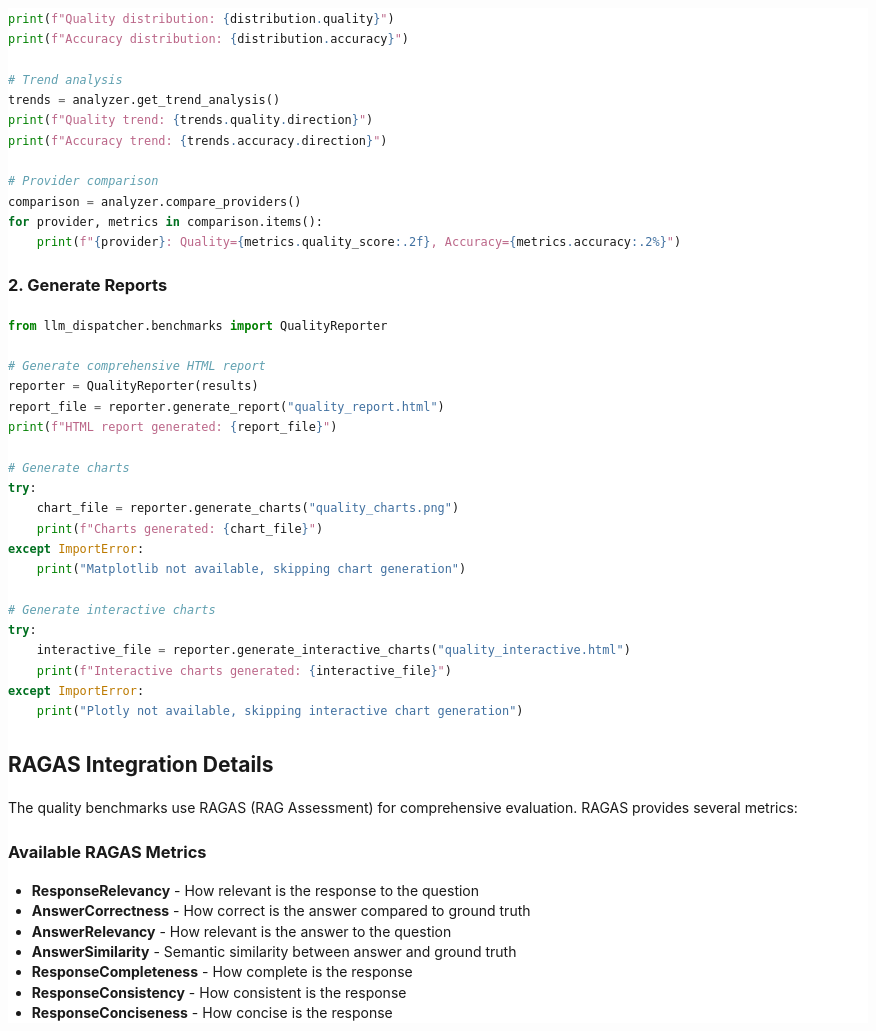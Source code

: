 ```python
print(f"Quality distribution: {distribution.quality}")
print(f"Accuracy distribution: {distribution.accuracy}")

# Trend analysis
trends = analyzer.get_trend_analysis()
print(f"Quality trend: {trends.quality.direction}")
print(f"Accuracy trend: {trends.accuracy.direction}")

# Provider comparison
comparison = analyzer.compare_providers()
for provider, metrics in comparison.items():
    print(f"{provider}: Quality={metrics.quality_score:.2f}, Accuracy={metrics.accuracy:.2%}")
```

### 2. Generate Reports

```python
from llm_dispatcher.benchmarks import QualityReporter

# Generate comprehensive HTML report
reporter = QualityReporter(results)
report_file = reporter.generate_report("quality_report.html")
print(f"HTML report generated: {report_file}")

# Generate charts
try:
    chart_file = reporter.generate_charts("quality_charts.png")
    print(f"Charts generated: {chart_file}")
except ImportError:
    print("Matplotlib not available, skipping chart generation")

# Generate interactive charts
try:
    interactive_file = reporter.generate_interactive_charts("quality_interactive.html")
    print(f"Interactive charts generated: {interactive_file}")
except ImportError:
    print("Plotly not available, skipping interactive chart generation")
```

## RAGAS Integration Details

The quality benchmarks use RAGAS (RAG Assessment) for comprehensive evaluation. RAGAS provides several metrics:

### Available RAGAS Metrics

- **ResponseRelevancy** - How relevant is the response to the question
- **AnswerCorrectness** - How correct is the answer compared to ground truth
- **AnswerRelevancy** - How relevant is the answer to the question
- **AnswerSimilarity** - Semantic similarity between answer and ground truth
- **ResponseCompleteness** - How complete is the response
- **ResponseConsistency** - How consistent is the response
- **ResponseConciseness** - How concise is the response
